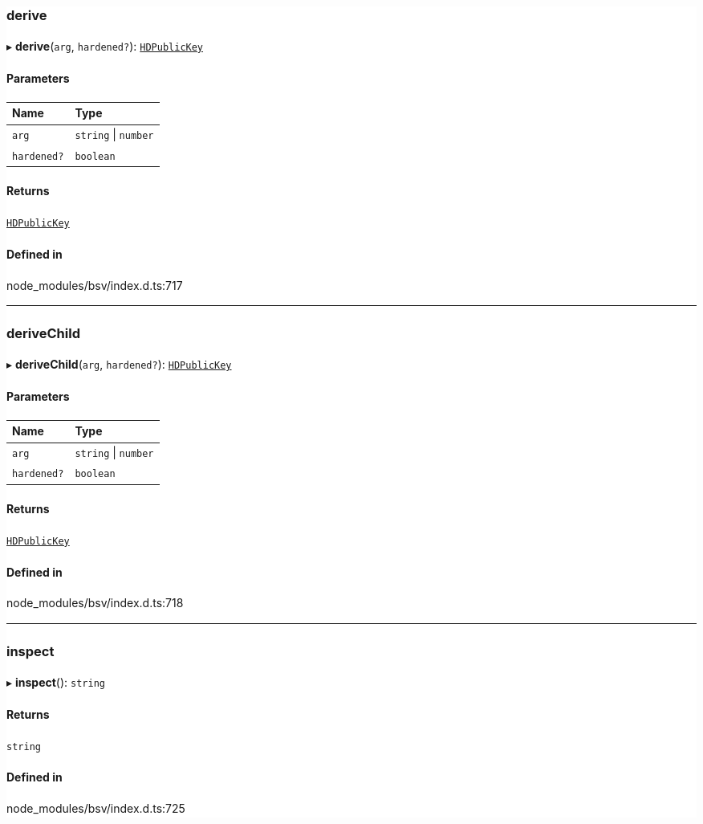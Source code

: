 ### derive

▸ **derive**(`arg`, `hardened?`): [`HDPublicKey`](bsv.HDPublicKey.md)

#### Parameters

| Name | Type |
| :------ | :------ |
| `arg` | `string` \| `number` |
| `hardened?` | `boolean` |

#### Returns

[`HDPublicKey`](bsv.HDPublicKey.md)

#### Defined in

node_modules/bsv/index.d.ts:717

___

### deriveChild

▸ **deriveChild**(`arg`, `hardened?`): [`HDPublicKey`](bsv.HDPublicKey.md)

#### Parameters

| Name | Type |
| :------ | :------ |
| `arg` | `string` \| `number` |
| `hardened?` | `boolean` |

#### Returns

[`HDPublicKey`](bsv.HDPublicKey.md)

#### Defined in

node_modules/bsv/index.d.ts:718

___

### inspect

▸ **inspect**(): `string`

#### Returns

`string`

#### Defined in

node_modules/bsv/index.d.ts:725
